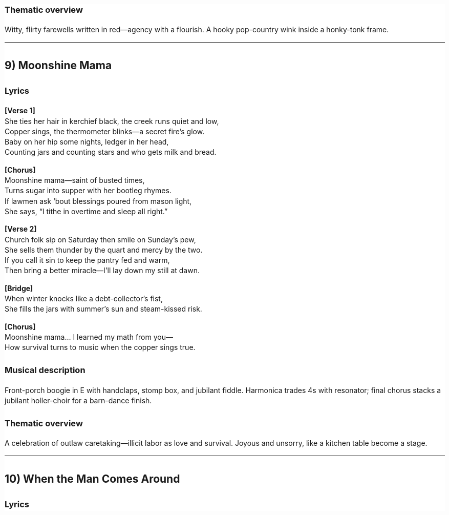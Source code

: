 ### **Thematic overview**

Witty, flirty farewells written in red—agency with a flourish. A hooky pop-country wink inside a honky-tonk frame.

---

## 9\) Moonshine Mama

### **Lyrics**

**\[Verse 1\]**  
She ties her hair in kerchief black, the creek runs quiet and low,  
Copper sings, the thermometer blinks—a secret fire’s glow.  
Baby on her hip some nights, ledger in her head,  
Counting jars and counting stars and who gets milk and bread.

**\[Chorus\]**  
Moonshine mama—saint of busted times,  
Turns sugar into supper with her bootleg rhymes.  
If lawmen ask ‘bout blessings poured from mason light,  
She says, “I tithe in overtime and sleep all right.”

**\[Verse 2\]**  
Church folk sip on Saturday then smile on Sunday’s pew,  
She sells them thunder by the quart and mercy by the two.  
If you call it sin to keep the pantry fed and warm,  
Then bring a better miracle—I’ll lay down my still at dawn.

**\[Bridge\]**  
When winter knocks like a debt-collector’s fist,  
She fills the jars with summer’s sun and steam-kissed risk.

**\[Chorus\]**  
Moonshine mama… I learned my math from you—  
How survival turns to music when the copper sings true.

### **Musical description**

Front-porch boogie in E with handclaps, stomp box, and jubilant fiddle. Harmonica trades 4s with resonator; final chorus stacks a jubilant holler-choir for a barn-dance finish.

### **Thematic overview**

A celebration of outlaw caretaking—illicit labor as love and survival. Joyous and unsorry, like a kitchen table become a stage.

---

## 10\) When the Man Comes Around

### **Lyrics**
